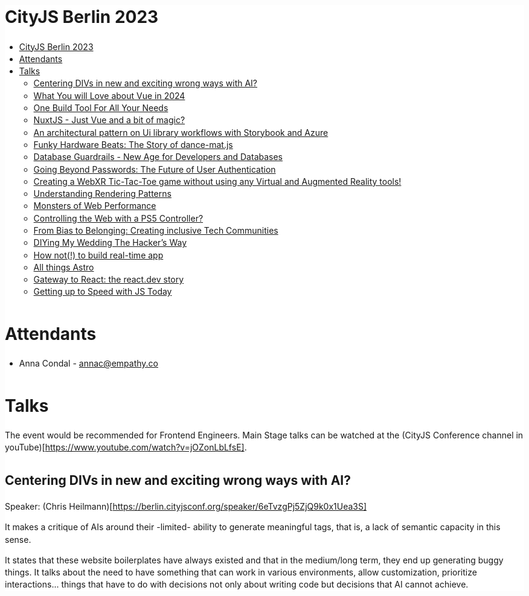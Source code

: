 # CityJS Berlin 2023

- [CityJS Berlin 2023](#cityjs-berlin-2023)
- [Attendants](#attendants)
- [Talks](#talks)
	- [Centering DIVs in new and exciting wrong ways with AI?](#centering-divs-in-new-and-exciting-wrong-ways-with-ai)
	- [What You will Love about Vue in 2024](#what-you-will-love-about-vue-in-2024)
	- [One Build Tool For All Your Needs](#one-build-tool-for-all-your-needs)
	- [NuxtJS - Just Vue and a bit of magic?](#nuxtjs---just-vue-and-a-bit-of-magic)
	- [An architectural pattern on Ui library workflows with Storybook and Azure](#an-architectural-pattern-on-ui-library-workflows-with-storybook-and-azure)
	- [Funky Hardware Beats: The Story of dance-mat.js](#funky-hardware-beats-the-story-of-dance-matjs)
	- [Database Guardrails - New Age for Developers and Databases](#database-guardrails---new-age-for-developers-and-databases)
	- [Going Beyond Passwords: The Future of User Authentication](#going-beyond-passwords-the-future-of-user-authentication)
	- [Creating a WebXR Tic-Tac-Toe game without using any Virtual and Augmented Reality tools!](#creating-a-webxr-tic-tac-toe-game-without-using-any-virtual-and-augmented-reality-tools)
	- [Understanding Rendering Patterns](#understanding-rendering-patterns)
	- [Monsters of Web Performance](#monsters-of-web-performance)
	- [Controlling the Web with a PS5 Controller?](#controlling-the-web-with-a-ps5-controller)
	- [From Bias to Belonging: Creating inclusive Tech Communities](#from-bias-to-belonging-creating-inclusive-tech-communities)
	- [DIYing My Wedding The Hacker’s Way](#diying-my-wedding-the-hackers-way)
	- [How not(!) to build real-time app](#how-not-to-build-real-time-app)
	- [All things Astro](#all-things-astro)
	- [Gateway to React: the react.dev story](#gateway-to-react-the-reactdev-story)
	- [Getting up to Speed with JS Today](#getting-up-to-speed-with-js-today)

# Attendants

- Anna Condal - annac@empathy.co

# Talks
The event would be recommended for Frontend Engineers.
Main Stage talks can be watched at the (CityJS Conference channel in youTube)[https://www.youtube.com/watch?v=jOZonLbLfsE].

## Centering DIVs in new and exciting wrong ways with AI?
Speaker: (Chris Heilmann)[https://berlin.cityjsconf.org/speaker/6eTvzgPj5ZjQ9k0x1Uea3S]

It makes a critique of AIs around their -limited- ability to generate meaningful tags, that is, a lack of semantic capacity in this sense.

It states that these website boilerplates have always existed and that in the medium/long term, they end up generating buggy things. It talks about the need to have something that can work in various environments, allow customization, prioritize interactions... things that have to do with decisions not only about writing code but decisions that AI cannot achieve.
